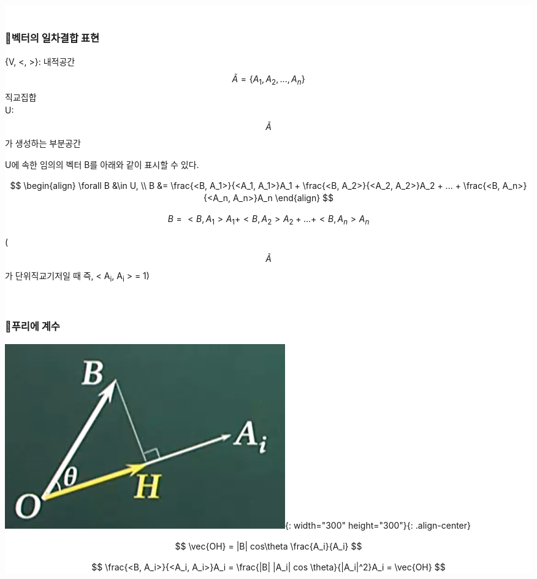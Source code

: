 <br>

### 📄벡터의 일차결합 표현
{V, <, >}: 내적공간
<br>
$$\tilde{A} = \{A_1, A_2, ..., A_n\} $$ 직교집합
<br>
U: $$ \tilde{A} $$가 생성하는 부분공간

U에 속한 임의의 벡터 B를 아래와 같이 표시할 수 있다.

$$
\begin{align}
\forall B &\in U, \\
B &= \frac{<B, A_1>}{<A_1, A_1>}A_1 + \frac{<B, A_2>}{<A_2, A_2>}A_2 + ... + \frac{<B, A_n>}{<A_n, A_n>}A_n
\end{align}
$$

$$
B = <B, A_1>A_1 + <B, A_2>A_2 + ... + <B, A_n>A_n
$$

($$\tilde{A}$$가 단위직교기저일 때 즉, < A<sub>i</sub>, A<sub>i</sub> > = 1)

<br>

### 📄푸리에 계수

![ProjectionVector](/assets/images/LinearAlgebra/ProjectionVector.png){: width="300" height="300"}{: .align-center}

$$
\vec{OH} = |B| cos\theta \frac{A_i}{A_i}
$$

$$
\frac{<B, A_i>}{<A_i, A_i>}A_i = \frac{|B| |A_i| cos \theta}{|A_i|^2}A_i = \vec{OH}
$$
